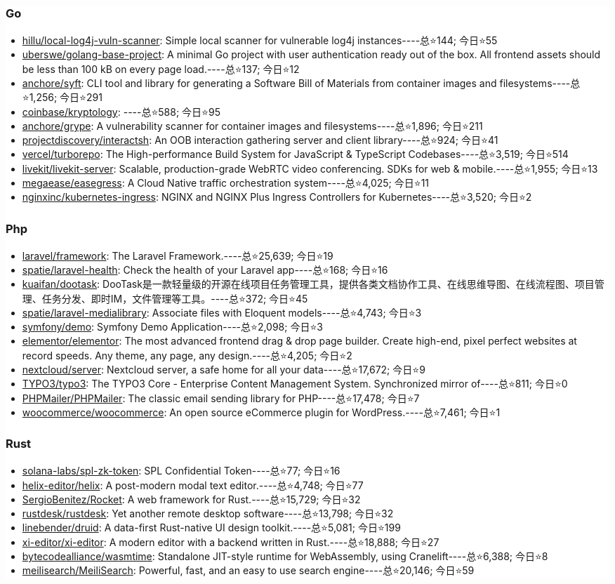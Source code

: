 ### Go 
- [hillu/local-log4j-vuln-scanner](https://github.com/hillu/local-log4j-vuln-scanner): Simple local scanner for vulnerable log4j instances----总⭐️144; 今日⭐️55 
- [uberswe/golang-base-project](https://github.com/uberswe/golang-base-project): A minimal Go project with user authentication ready out of the box. All frontend assets should be less than 100 kB on every page load.----总⭐️137; 今日⭐️12 
- [anchore/syft](https://github.com/anchore/syft): CLI tool and library for generating a Software Bill of Materials from container images and filesystems----总⭐️1,256; 今日⭐️291 
- [coinbase/kryptology](https://github.com/coinbase/kryptology): ----总⭐️588; 今日⭐️95 
- [anchore/grype](https://github.com/anchore/grype): A vulnerability scanner for container images and filesystems----总⭐️1,896; 今日⭐️211 
- [projectdiscovery/interactsh](https://github.com/projectdiscovery/interactsh): An OOB interaction gathering server and client library----总⭐️924; 今日⭐️41 
- [vercel/turborepo](https://github.com/vercel/turborepo): The High-performance Build System for JavaScript & TypeScript Codebases----总⭐️3,519; 今日⭐️514 
- [livekit/livekit-server](https://github.com/livekit/livekit-server): Scalable, production-grade WebRTC video conferencing. SDKs for web & mobile.----总⭐️1,955; 今日⭐️13 
- [megaease/easegress](https://github.com/megaease/easegress): A Cloud Native traffic orchestration system----总⭐️4,025; 今日⭐️11 
- [nginxinc/kubernetes-ingress](https://github.com/nginxinc/kubernetes-ingress): NGINX and NGINX Plus Ingress Controllers for Kubernetes----总⭐️3,520; 今日⭐️2 

### Php 
- [laravel/framework](https://github.com/laravel/framework): The Laravel Framework.----总⭐️25,639; 今日⭐️19 
- [spatie/laravel-health](https://github.com/spatie/laravel-health): Check the health of your Laravel app----总⭐️168; 今日⭐️16 
- [kuaifan/dootask](https://github.com/kuaifan/dootask): DooTask是一款轻量级的开源在线项目任务管理工具，提供各类文档协作工具、在线思维导图、在线流程图、项目管理、任务分发、即时IM，文件管理等工具。----总⭐️372; 今日⭐️45 
- [spatie/laravel-medialibrary](https://github.com/spatie/laravel-medialibrary): Associate files with Eloquent models----总⭐️4,743; 今日⭐️3 
- [symfony/demo](https://github.com/symfony/demo): Symfony Demo Application----总⭐️2,098; 今日⭐️3 
- [elementor/elementor](https://github.com/elementor/elementor): The most advanced frontend drag & drop page builder. Create high-end, pixel perfect websites at record speeds. Any theme, any page, any design.----总⭐️4,205; 今日⭐️2 
- [nextcloud/server](https://github.com/nextcloud/server): Nextcloud server, a safe home for all your data----总⭐️17,672; 今日⭐️9 
- [TYPO3/typo3](https://github.com/TYPO3/typo3): The TYPO3 Core - Enterprise Content Management System. Synchronized mirror of----总⭐️811; 今日⭐️0 
- [PHPMailer/PHPMailer](https://github.com/PHPMailer/PHPMailer): The classic email sending library for PHP----总⭐️17,478; 今日⭐️7 
- [woocommerce/woocommerce](https://github.com/woocommerce/woocommerce): An open source eCommerce plugin for WordPress.----总⭐️7,461; 今日⭐️1 

### Rust 
- [solana-labs/spl-zk-token](https://github.com/solana-labs/spl-zk-token): SPL Confidential Token----总⭐️77; 今日⭐️16 
- [helix-editor/helix](https://github.com/helix-editor/helix): A post-modern modal text editor.----总⭐️4,748; 今日⭐️77 
- [SergioBenitez/Rocket](https://github.com/SergioBenitez/Rocket): A web framework for Rust.----总⭐️15,729; 今日⭐️32 
- [rustdesk/rustdesk](https://github.com/rustdesk/rustdesk): Yet another remote desktop software----总⭐️13,798; 今日⭐️32 
- [linebender/druid](https://github.com/linebender/druid): A data-first Rust-native UI design toolkit.----总⭐️5,081; 今日⭐️199 
- [xi-editor/xi-editor](https://github.com/xi-editor/xi-editor): A modern editor with a backend written in Rust.----总⭐️18,888; 今日⭐️27 
- [bytecodealliance/wasmtime](https://github.com/bytecodealliance/wasmtime): Standalone JIT-style runtime for WebAssembly, using Cranelift----总⭐️6,388; 今日⭐️8 
- [meilisearch/MeiliSearch](https://github.com/meilisearch/MeiliSearch): Powerful, fast, and an easy to use search engine----总⭐️20,146; 今日⭐️59 